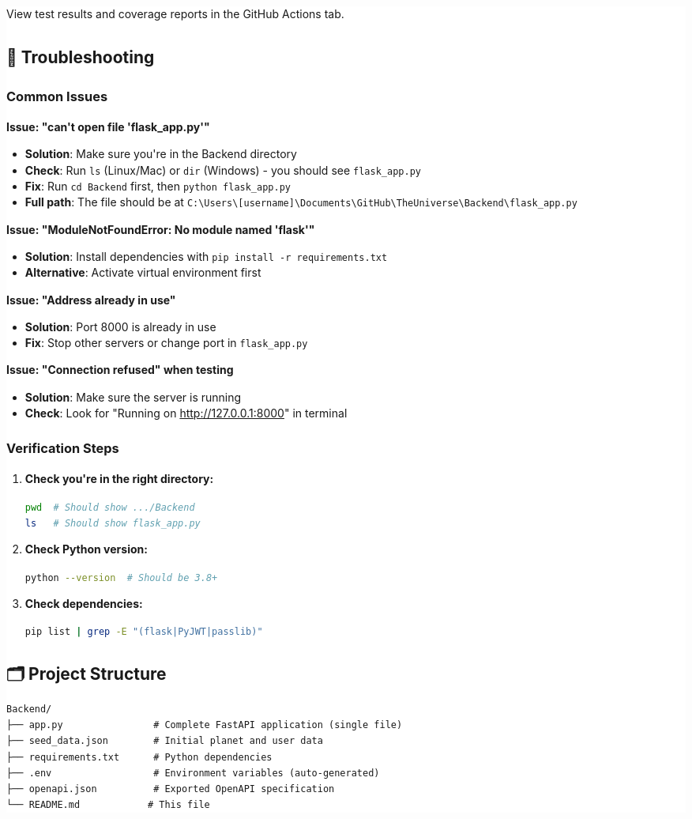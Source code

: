View test results and coverage reports in the GitHub Actions tab.

## 🚨 Troubleshooting

### Common Issues

**Issue: "can't open file 'flask_app.py'"**
- **Solution**: Make sure you're in the Backend directory
- **Check**: Run `ls` (Linux/Mac) or `dir` (Windows) - you should see `flask_app.py`
- **Fix**: Run `cd Backend` first, then `python flask_app.py`
- **Full path**: The file should be at `C:\Users\[username]\Documents\GitHub\TheUniverse\Backend\flask_app.py`

**Issue: "ModuleNotFoundError: No module named 'flask'"**
- **Solution**: Install dependencies with `pip install -r requirements.txt`
- **Alternative**: Activate virtual environment first

**Issue: "Address already in use"**
- **Solution**: Port 8000 is already in use
- **Fix**: Stop other servers or change port in `flask_app.py`

**Issue: "Connection refused" when testing**
- **Solution**: Make sure the server is running
- **Check**: Look for "Running on http://127.0.0.1:8000" in terminal

### Verification Steps

1. **Check you're in the right directory:**
   ```bash
   pwd  # Should show .../Backend
   ls   # Should show flask_app.py
   ```

2. **Check Python version:**
   ```bash
   python --version  # Should be 3.8+
   ```

3. **Check dependencies:**
   ```bash
   pip list | grep -E "(flask|PyJWT|passlib)"
   ```

## 🗂️ Project Structure

```
Backend/
├── app.py                # Complete FastAPI application (single file)
├── seed_data.json        # Initial planet and user data
├── requirements.txt      # Python dependencies
├── .env                  # Environment variables (auto-generated)
├── openapi.json          # Exported OpenAPI specification
└── README.md            # This file
```
